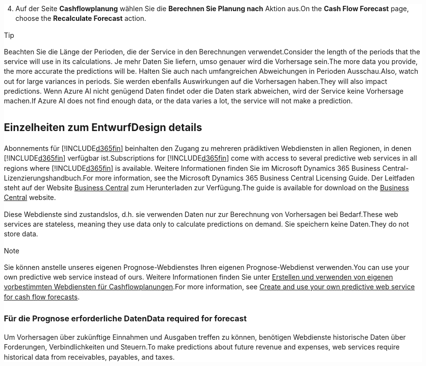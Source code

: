 4. <span data-ttu-id="a5776-162">Auf der Seite **Cashflowplanung** wählen Sie die **Berechnen Sie Planung nach** Aktion aus.</span><span class="sxs-lookup"><span data-stu-id="a5776-162">On the **Cash Flow Forecast** page, choose the **Recalculate Forecast** action.</span></span>  

> [!TIP]  
>   <span data-ttu-id="a5776-163">Beachten Sie die Länge der Perioden, die der Service in den Berechnungen verwendet.</span><span class="sxs-lookup"><span data-stu-id="a5776-163">Consider the length of the periods that the service will use in its calculations.</span></span> <span data-ttu-id="a5776-164">Je mehr Daten Sie liefern, umso genauer wird die Vorhersage sein.</span><span class="sxs-lookup"><span data-stu-id="a5776-164">The more data you provide, the more accurate the predictions will be.</span></span> <span data-ttu-id="a5776-165">Halten Sie auch nach umfangreichen Abweichungen in Perioden Ausschau.</span><span class="sxs-lookup"><span data-stu-id="a5776-165">Also, watch out for large variances in periods.</span></span> <span data-ttu-id="a5776-166">Sie werden ebenfalls Auswirkungen auf die Vorhersagen haben.</span><span class="sxs-lookup"><span data-stu-id="a5776-166">They will also impact predictions.</span></span> <span data-ttu-id="a5776-167">Wenn Azure AI nicht genügend Daten findet oder die Daten stark abweichen, wird der Service keine Vorhersage machen.</span><span class="sxs-lookup"><span data-stu-id="a5776-167">If Azure AI does not find enough data, or the data varies a lot, the service will not make a prediction.</span></span>  

## <a name="design-details"></a><span data-ttu-id="a5776-168">Einzelheiten zum Entwurf</span><span class="sxs-lookup"><span data-stu-id="a5776-168">Design details</span></span>
<span data-ttu-id="a5776-169">Abonnements für [!INCLUDE[d365fin](includes/d365fin_md.md)] beinhalten den Zugang zu mehreren prädiktiven Webdiensten in allen Regionen, in denen [!INCLUDE[d365fin](includes/d365fin_md.md)] verfügbar ist.</span><span class="sxs-lookup"><span data-stu-id="a5776-169">Subscriptions for [!INCLUDE[d365fin](includes/d365fin_md.md)] come with access to several predictive web services in all regions where [!INCLUDE[d365fin](includes/d365fin_md.md)] is available.</span></span> <span data-ttu-id="a5776-170">Weitere Informationen finden Sie im Microsoft Dynamics 365 Business Central-Lizenzierungshandbuch.</span><span class="sxs-lookup"><span data-stu-id="a5776-170">For more information, see the Microsoft Dynamics 365 Business Central Licensing Guide.</span></span> <span data-ttu-id="a5776-171">Der Leitfaden steht auf der Website [Business Central](https://dynamics.microsoft.com/en-us/business-central/overview/) zum Herunterladen zur Verfügung.</span><span class="sxs-lookup"><span data-stu-id="a5776-171">The guide is available for download on the [Business Central](https://dynamics.microsoft.com/en-us/business-central/overview/) website.</span></span> 

<span data-ttu-id="a5776-172">Diese Webdienste sind zustandslos, d.h. sie verwenden Daten nur zur Berechnung von Vorhersagen bei Bedarf.</span><span class="sxs-lookup"><span data-stu-id="a5776-172">These web services are stateless, meaning they use data only to calculate predictions on demand.</span></span> <span data-ttu-id="a5776-173">Sie speichern keine Daten.</span><span class="sxs-lookup"><span data-stu-id="a5776-173">They do not store data.</span></span>

> [!NOTE]  
>   <span data-ttu-id="a5776-174">Sie können anstelle unseres eigenen Prognose-Webdienstes Ihren eigenen Prognose-Webdienst verwenden.</span><span class="sxs-lookup"><span data-stu-id="a5776-174">You can use your own predictive web service instead of ours.</span></span> <span data-ttu-id="a5776-175">Weitere Informationen finden Sie unter [Erstellen und verwenden von eigenen vorbestimmten Webdiensten für Cashflowplanungen](#AnchorText).</span><span class="sxs-lookup"><span data-stu-id="a5776-175">For more information, see [Create and use your own predictive web service for cash flow forecasts](#AnchorText).</span></span> 

### <a name="data-required-for-forecast"></a><span data-ttu-id="a5776-176">Für die Prognose erforderliche Daten</span><span class="sxs-lookup"><span data-stu-id="a5776-176">Data required for forecast</span></span>
<span data-ttu-id="a5776-177">Um Vorhersagen über zukünftige Einnahmen und Ausgaben treffen zu können, benötigen Webdienste historische Daten über Forderungen, Verbindlichkeiten und Steuern.</span><span class="sxs-lookup"><span data-stu-id="a5776-177">To make predictions about future revenue and expenses, web services require historical data from receivables, payables, and taxes.</span></span>

